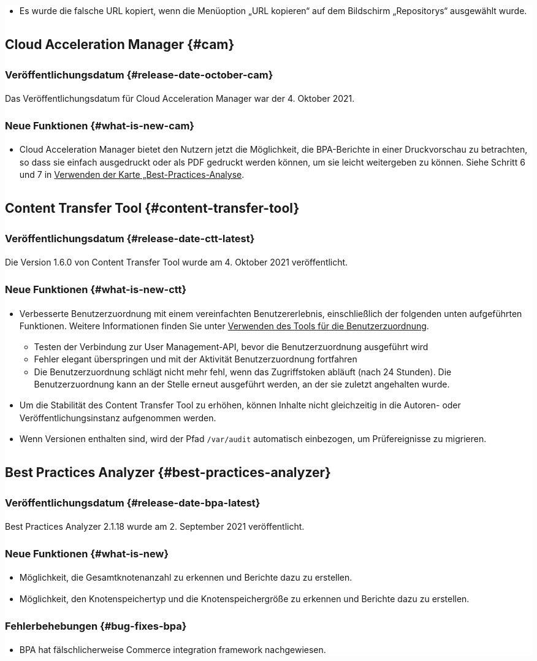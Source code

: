 * Es wurde die falsche URL kopiert, wenn die Menüoption „URL kopieren“ auf dem Bildschirm „Repositorys“ ausgewählt wurde.

## Cloud Acceleration Manager {#cam}

### Veröffentlichungsdatum {#release-date-october-cam}

Das Veröffentlichungsdatum für Cloud Acceleration Manager war der 4. Oktober 2021.

### Neue Funktionen {#what-is-new-cam}

* Cloud Acceleration Manager bietet den Nutzern jetzt die Möglichkeit, die BPA-Berichte in einer Druckvorschau zu betrachten, so dass sie einfach ausgedruckt oder als PDF gedruckt werden können, um sie leicht weitergeben zu können. Siehe Schritt 6 und 7 in [Verwenden der Karte „Best-Practices-Analyse](https://experienceleague.adobe.com/docs/experience-manager-cloud-service/content/migration-journey/cloud-acceleration-manager/using-cam/cam-readiness-phase.html?lang=de#best-practices-analysis).

## Content Transfer Tool {#content-transfer-tool}

### Veröffentlichungsdatum {#release-date-ctt-latest}

Die Version 1.6.0 von Content Transfer Tool wurde am 4. Oktober 2021 veröffentlicht.

### Neue Funktionen {#what-is-new-ctt}

* Verbesserte Benutzerzuordnung mit einem vereinfachten Benutzererlebnis, einschließlich der folgenden unten aufgeführten Funktionen. Weitere Informationen finden Sie unter [Verwenden des Tools für die Benutzerzuordnung](https://experienceleague.adobe.com/docs/experience-manager-cloud-service/content/migration-journey/cloud-migration/content-transfer-tool/legacy-user-mapping-tool/using-user-mapping-tool-legacy.html?lang=de#using-user-mapping-tool).
   * Testen der Verbindung zur User Management-API, bevor die Benutzerzuordnung ausgeführt wird
   * Fehler elegant überspringen und mit der Aktivität Benutzerzuordnung fortfahren
   * Die Benutzerzuordnung schlägt nicht mehr fehl, wenn das Zugriffstoken abläuft (nach 24 Stunden). Die Benutzerzuordnung kann an der Stelle erneut ausgeführt werden, an der sie zuletzt angehalten wurde.

* Um die Stabilität des Content Transfer Tool zu erhöhen, können Inhalte nicht gleichzeitig in die Autoren- oder Veröffentlichungsinstanz aufgenommen werden.

* Wenn Versionen enthalten sind, wird der Pfad `/var/audit` automatisch einbezogen, um Prüfereignisse zu migrieren.

## Best Practices Analyzer {#best-practices-analyzer}

### Veröffentlichungsdatum {#release-date-bpa-latest}

Best Practices Analyzer 2.1.18 wurde am 2. September 2021 veröffentlicht.

### Neue Funktionen {#what-is-new}

* Möglichkeit, die Gesamtknotenanzahl zu erkennen und Berichte dazu zu erstellen.

* Möglichkeit, den Knotenspeichertyp und die Knotenspeichergröße zu erkennen und Berichte dazu zu erstellen.

### Fehlerbehebungen {#bug-fixes-bpa}

* BPA hat fälschlicherweise Commerce integration framework nachgewiesen.
